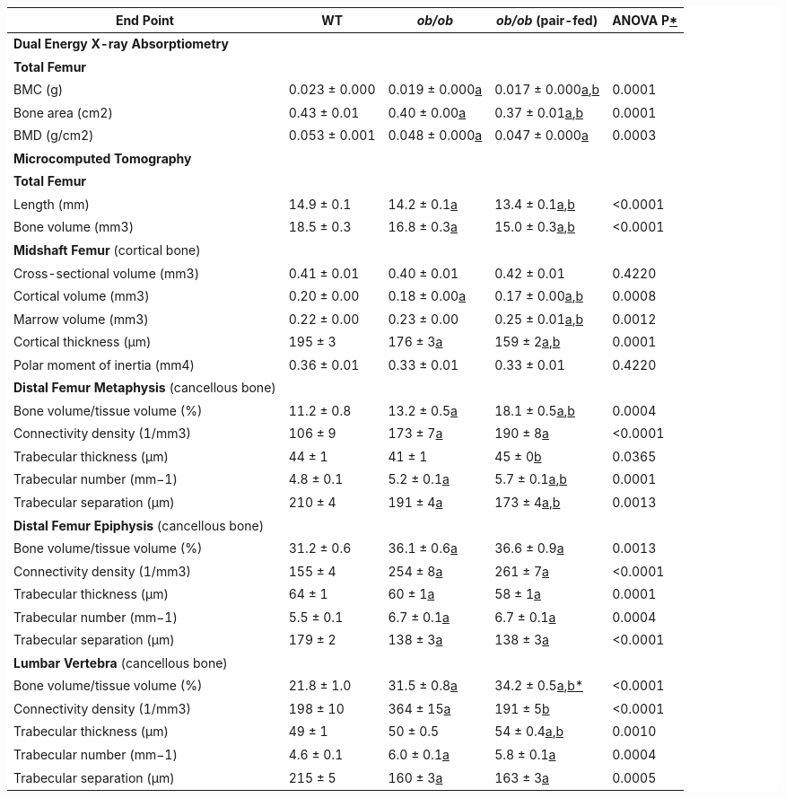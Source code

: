 | End Point | WT | *ob/ob* | *ob/ob* (pair-fed) | ANOVA P[\*](#TFN2) |
| --- | --- | --- | --- | --- |
| **Dual Energy X-ray Absorptiometry** | | | | |
| **Total Femur** | | | | |
| BMC (g) | 0.023 ± 0.000 | 0.019 ± 0.000[a](#TFN3) | 0.017 ± 0.000[a](#TFN3),[b](#TFN4) | 0.0001 |
| Bone area (cm2) | 0.43 ± 0.01 | 0.40 ± 0.00[a](#TFN3) | 0.37 ± 0.01[a](#TFN3),[b](#TFN4) | 0.0001 |
| BMD (g/cm2) | 0.053 ± 0.001 | 0.048 ± 0.000[a](#TFN3) | 0.047 ± 0.000[a](#TFN3) | 0.0003 |
| **Microcomputed Tomography** | | | | |
| **Total Femur** | | | | |
| Length (mm) | 14.9 ± 0.1 | 14.2 ± 0.1[a](#TFN3) | 13.4 ± 0.1[a](#TFN3),[b](#TFN4) | <0.0001 |
| Bone volume (mm3) | 18.5 ± 0.3 | 16.8 ± 0.3[a](#TFN3) | 15.0 ± 0.3[a](#TFN3),[b](#TFN4) | <0.0001 |
| **Midshaft Femur** (cortical bone) | | | | |
| Cross-sectional volume (mm3) | 0.41 ± 0.01 | 0.40 ± 0.01 | 0.42 ± 0.01 | 0.4220 |
| Cortical volume (mm3) | 0.20 ± 0.00 | 0.18 ± 0.00[a](#TFN3) | 0.17 ± 0.00[a](#TFN3),[b](#TFN4) | 0.0008 |
| Marrow volume (mm3) | 0.22 ± 0.00 | 0.23 ± 0.00 | 0.25 ± 0.01[a](#TFN3),[b](#TFN4) | 0.0012 |
| Cortical thickness (μm) | 195 ± 3 | 176 ± 3[a](#TFN3) | 159 ± 2[a](#TFN3),[b](#TFN4) | 0.0001 |
| Polar moment of inertia (mm4) | 0.36 ± 0.01 | 0.33 ± 0.01 | 0.33 ± 0.01 | 0.4220 |
| **Distal Femur Metaphysis** (cancellous bone) | | | | |
| Bone volume/tissue volume (%) | 11.2 ± 0.8 | 13.2 ± 0.5[a](#TFN3) | 18.1 ± 0.5[a](#TFN3),[b](#TFN4) | 0.0004 |
| Connectivity density (1/mm3) | 106 ± 9 | 173 ± 7[a](#TFN3) | 190 ± 8[a](#TFN3) | <0.0001 |
| Trabecular thickness (μm) | 44 ± 1 | 41 ± 1 | 45 ± 0[b](#TFN4) | 0.0365 |
| Trabecular number (mm−1) | 4.8 ± 0.1 | 5.2 ± 0.1[a](#TFN3) | 5.7 ± 0.1[a](#TFN3),[b](#TFN4) | 0.0001 |
| Trabecular separation (μm) | 210 ± 4 | 191 ± 4[a](#TFN3) | 173 ± 4[a](#TFN3),[b](#TFN4) | 0.0013 |
| **Distal Femur Epiphysis** (cancellous bone) | | | | |
| Bone volume/tissue volume (%) | 31.2 ± 0.6 | 36.1 ± 0.6[a](#TFN3) | 36.6 ± 0.9[a](#TFN3) | 0.0013 |
| Connectivity density (1/mm3) | 155 ± 4 | 254 ± 8[a](#TFN3) | 261 ± 7[a](#TFN3) | <0.0001 |
| Trabecular thickness (μm) | 64 ± 1 | 60 ± 1[a](#TFN3) | 58 ± 1[a](#TFN3) | 0.0001 |
| Trabecular number (mm−1) | 5.5 ± 0.1 | 6.7 ± 0.1[a](#TFN3) | 6.7 ± 0.1[a](#TFN3) | 0.0004 |
| Trabecular separation (μm) | 179 ± 2 | 138 ± 3[a](#TFN3) | 138 ± 3[a](#TFN3) | <0.0001 |
| **Lumbar Vertebra** (cancellous bone) | | | | |
| Bone volume/tissue volume (%) | 21.8 ± 1.0 | 31.5 ± 0.8[a](#TFN3) | 34.2 ± 0.5[a](#TFN3),[b](#TFN4)[\*](#TFN2) | <0.0001 |
| Connectivity density (1/mm3) | 198 ± 10 | 364 ± 15[a](#TFN3) | 191 ± 5[b](#TFN4) | <0.0001 |
| Trabecular thickness (μm) | 49 ± 1 | 50 ± 0.5 | 54 ± 0.4[a](#TFN3),[b](#TFN4) | 0.0010 |
| Trabecular number (mm−1) | 4.6 ± 0.1 | 6.0 ± 0.1[a](#TFN3) | 5.8 ± 0.1[a](#TFN3) | 0.0004 |
| Trabecular separation (μm) | 215 ± 5 | 160 ± 3[a](#TFN3) | 163 ± 3[a](#TFN3) | 0.0005 |
